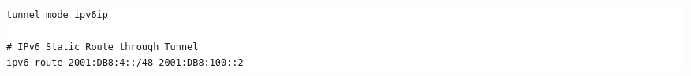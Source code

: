 ```cisco
tunnel mode ipv6ip

# IPv6 Static Route through Tunnel
ipv6 route 2001:DB8:4::/48 2001:DB8:100::2
```